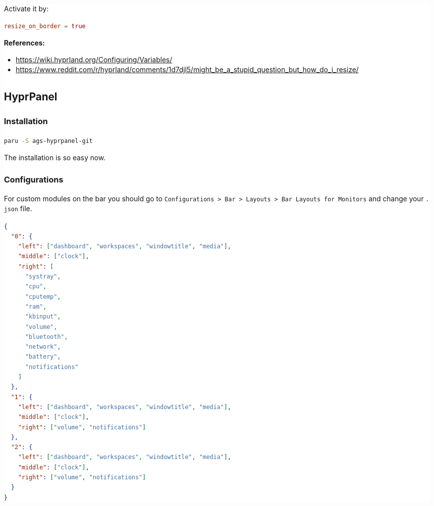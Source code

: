 Activate it by:

```conf
resize_on_border = true
```

**References:**

- <https://wiki.hyprland.org/Configuring/Variables/>
- <https://www.reddit.com/r/hyprland/comments/1d7djl5/might_be_a_stupid_question_but_how_do_i_resize/>

## HyprPanel

### Installation

```sh
paru -S ags-hyprpanel-git
```

The installation is so easy now.

### Configurations

For custom modules on the bar you should go to `Configurations > Bar > Layouts > Bar Layouts for Monitors` and change your `.json` file.

```json
{
  "0": {
    "left": ["dashboard", "workspaces", "windowtitle", "media"],
    "middle": ["clock"],
    "right": [
      "systray",
      "cpu",
      "cputemp",
      "ram",
      "kbinput",
      "volume",
      "bluetooth",
      "network",
      "battery",
      "notifications"
    ]
  },
  "1": {
    "left": ["dashboard", "workspaces", "windowtitle", "media"],
    "middle": ["clock"],
    "right": ["volume", "notifications"]
  },
  "2": {
    "left": ["dashboard", "workspaces", "windowtitle", "media"],
    "middle": ["clock"],
    "right": ["volume", "notifications"]
  }
}
```

